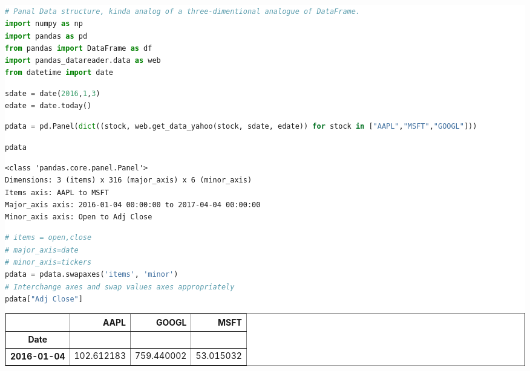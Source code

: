 

```python
# Panal Data structure, kinda analog of a three-dimentional analogue of DataFrame. 
import numpy as np 
import pandas as pd 
from pandas import DataFrame as df
import pandas_datareader.data as web
from datetime import date
```


```python
sdate = date(2016,1,3)
edate = date.today()
```


```python
pdata = pd.Panel(dict((stock, web.get_data_yahoo(stock, sdate, edate)) for stock in ["AAPL","MSFT","GOOGL"]))
```


```python
pdata

```




    <class 'pandas.core.panel.Panel'>
    Dimensions: 3 (items) x 316 (major_axis) x 6 (minor_axis)
    Items axis: AAPL to MSFT
    Major_axis axis: 2016-01-04 00:00:00 to 2017-04-04 00:00:00
    Minor_axis axis: Open to Adj Close




```python
# items = open,close
# major_axis=date
# minor_axis=tickers
pdata = pdata.swapaxes('items', 'minor')
# Interchange axes and swap values axes appropriately
pdata["Adj Close"]
```




<div>
<table border="1" class="dataframe">
  <thead>
    <tr style="text-align: right;">
      <th></th>
      <th>AAPL</th>
      <th>GOOGL</th>
      <th>MSFT</th>
    </tr>
    <tr>
      <th>Date</th>
      <th></th>
      <th></th>
      <th></th>
    </tr>
  </thead>
  <tbody>
    <tr>
      <th>2016-01-04</th>
      <td>102.612183</td>
      <td>759.440002</td>
      <td>53.015032</td>